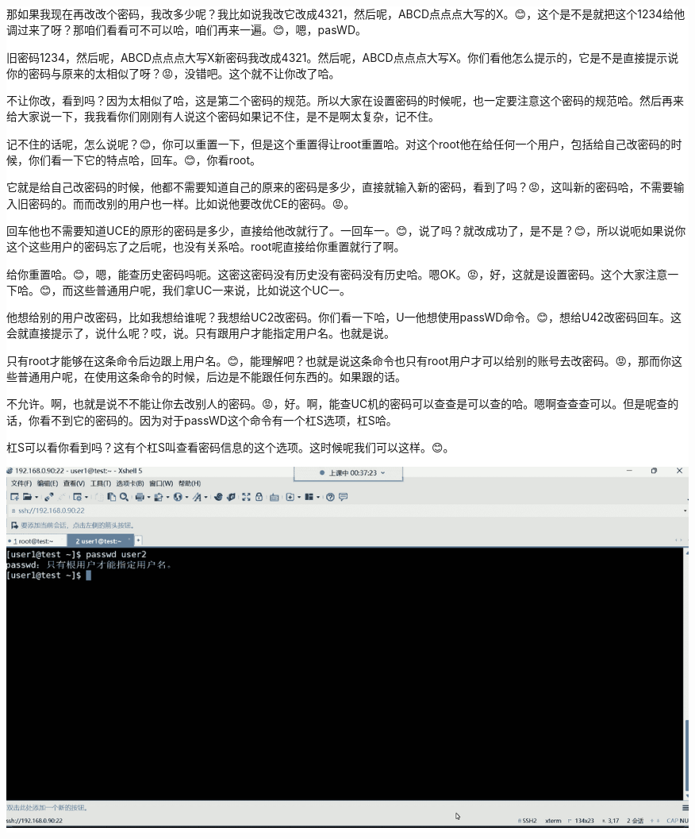 那如果我现在再改改个密码，我改多少呢？我比如说我改它改成4321，然后呢，ABCD点点点大写的X。😊，这个是不是就把这个1234给他调过来了呀？那咱们看看可不可以哈，咱们再来一遍。😊，嗯，pasWD。

旧密码1234，然后呢，ABCD点点点大写X新密码我改成4321。然后呢，ABCD点点点大写X。你们看他怎么提示的，它是不是直接提示说你的密码与原来的太相似了呀？😡，没错吧。这个就不让你改了哈。

不让你改，看到吗？因为太相似了哈，这是第二个密码的规范。所以大家在设置密码的时候呢，也一定要注意这个密码的规范哈。然后再来给大家说一下，我我看你们刚刚有人说这个密码如果记不住，是不是啊太复杂，记不住。

记不住的话呢，怎么说呢？😊，你可以重置一下，但是这个重置得让root重置哈。对这个root他在给任何一个用户，包括给自己改密码的时候，你们看一下它的特点哈，回车。😊，你看root。

它就是给自己改密码的时候，他都不需要知道自己的原来的密码是多少，直接就输入新的密码，看到了吗？😡，这叫新的密码哈，不需要输入旧密码的。而而改别的用户也一样。比如说他要改优CE的密码。😡。

回车他也不需要知道UCE的原形的密码是多少，直接给他改就行了。一回车一。😊，说了吗？就改成功了，是不是？😊，所以说呃如果说你这个这些用户的密码忘了之后呢，也没有关系哈。root呢直接给你重置就行了啊。

给你重置哈。😊，嗯，能查历史密码吗呃。这密这密码没有历史没有密码没有历史哈。嗯OK。😡，好，这就是设置密码。这个大家注意一下哈。😊，而这些普通用户呢，我们拿UC一来说，比如说这个UC一。

他想给别的用户改密码，比如我想给谁呢？我想给UC2改密码。你们看一下哈，U一他想使用passWD命令。😊，想给U42改密码回车。这会就直接提示了，说什么呢？哎，说。只有跟用户才能指定用户名。也就是说。

只有root才能够在这条命令后边跟上用户名。😊，能理解吧？也就是说这条命令也只有root用户才可以给别的账号去改密码。😡，那而你这些普通用户呢，在使用这条命令的时候，后边是不能跟任何东西的。如果跟的话。

不允许。啊，也就是说不不能让你去改别人的密码。😡，好。啊，能查UC机的密码可以查查是可以查的哈。嗯啊查查查可以。但是呢查的话，你看不到它的密码的。因为对于passWD这个命令有一个杠S选项，杠S哈。

杠S可以看你看到吗？这有个杠S叫查看密码信息的这个选项。这时候呢我们可以这样。😊。

![](img/1ccd59b25576c34d9062b187b24642b5_22.png)
